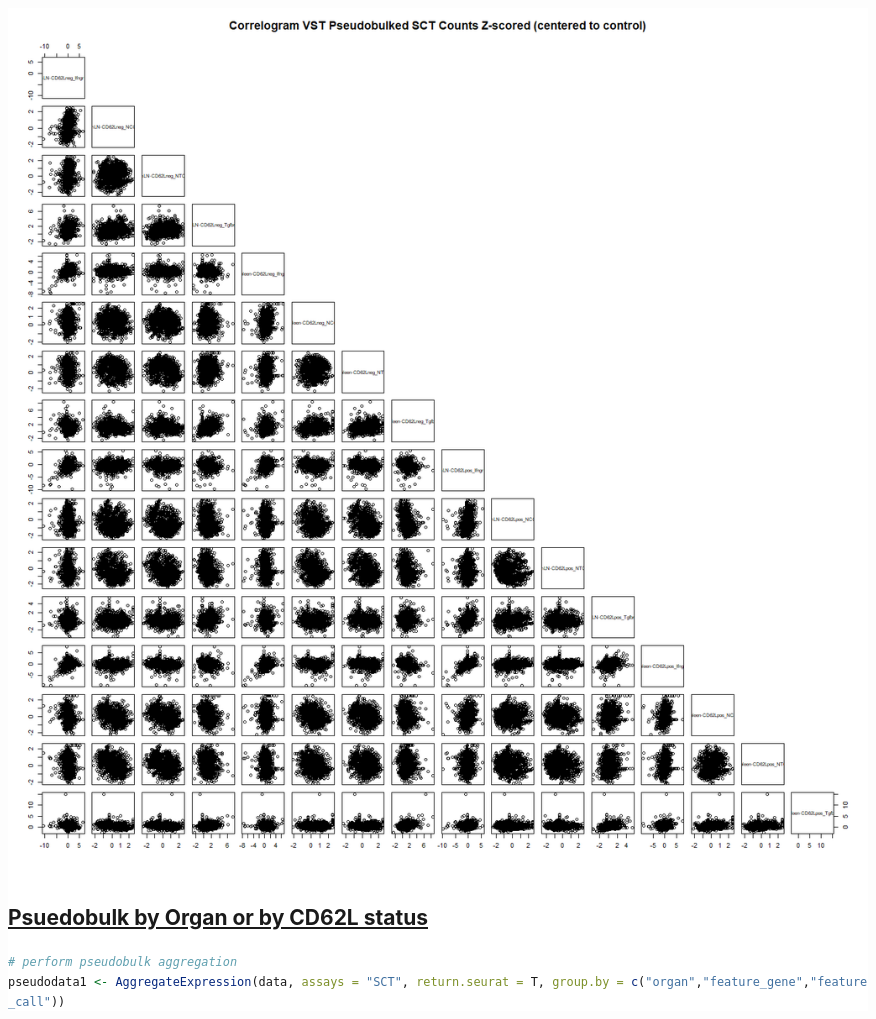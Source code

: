 ![](pseudobulk_sgRNA_GEX_CTR02_files/figure-gfm/unnamed-chunk-19-1.png)

## <u>Psuedobulk by Organ or by CD62L status</u>

``` r
# perform pseudobulk aggregation
pseudodata1 <- AggregateExpression(data, assays = "SCT", return.seurat = T, group.by = c("organ","feature_gene","feature_call"))
```
